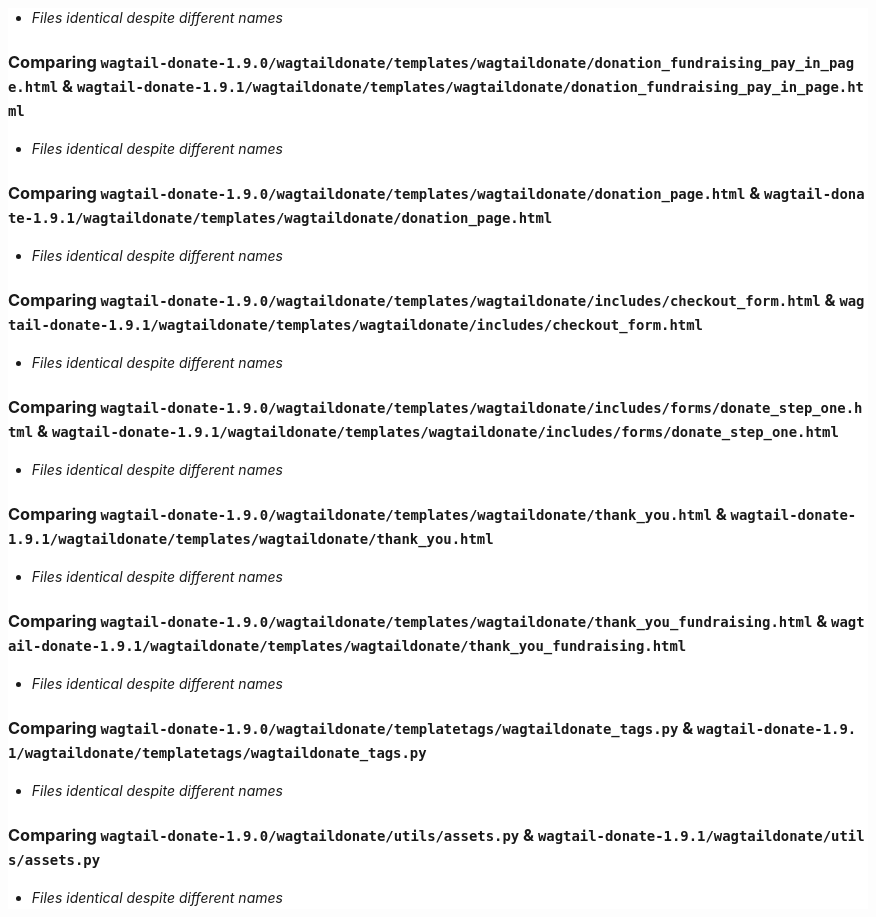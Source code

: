  * *Files identical despite different names*

### Comparing `wagtail-donate-1.9.0/wagtaildonate/templates/wagtaildonate/donation_fundraising_pay_in_page.html` & `wagtail-donate-1.9.1/wagtaildonate/templates/wagtaildonate/donation_fundraising_pay_in_page.html`

 * *Files identical despite different names*

### Comparing `wagtail-donate-1.9.0/wagtaildonate/templates/wagtaildonate/donation_page.html` & `wagtail-donate-1.9.1/wagtaildonate/templates/wagtaildonate/donation_page.html`

 * *Files identical despite different names*

### Comparing `wagtail-donate-1.9.0/wagtaildonate/templates/wagtaildonate/includes/checkout_form.html` & `wagtail-donate-1.9.1/wagtaildonate/templates/wagtaildonate/includes/checkout_form.html`

 * *Files identical despite different names*

### Comparing `wagtail-donate-1.9.0/wagtaildonate/templates/wagtaildonate/includes/forms/donate_step_one.html` & `wagtail-donate-1.9.1/wagtaildonate/templates/wagtaildonate/includes/forms/donate_step_one.html`

 * *Files identical despite different names*

### Comparing `wagtail-donate-1.9.0/wagtaildonate/templates/wagtaildonate/thank_you.html` & `wagtail-donate-1.9.1/wagtaildonate/templates/wagtaildonate/thank_you.html`

 * *Files identical despite different names*

### Comparing `wagtail-donate-1.9.0/wagtaildonate/templates/wagtaildonate/thank_you_fundraising.html` & `wagtail-donate-1.9.1/wagtaildonate/templates/wagtaildonate/thank_you_fundraising.html`

 * *Files identical despite different names*

### Comparing `wagtail-donate-1.9.0/wagtaildonate/templatetags/wagtaildonate_tags.py` & `wagtail-donate-1.9.1/wagtaildonate/templatetags/wagtaildonate_tags.py`

 * *Files identical despite different names*

### Comparing `wagtail-donate-1.9.0/wagtaildonate/utils/assets.py` & `wagtail-donate-1.9.1/wagtaildonate/utils/assets.py`

 * *Files identical despite different names*
